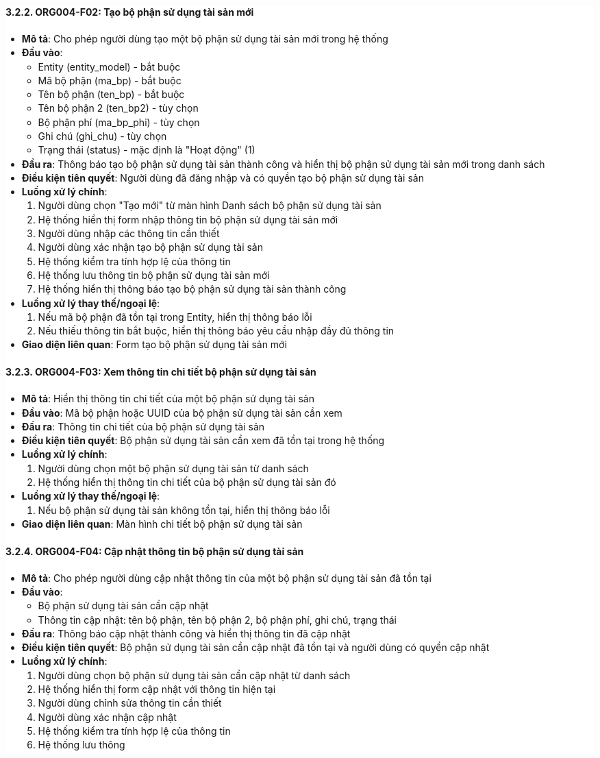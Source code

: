 #### 3.2.2. ORG004-F02: Tạo bộ phận sử dụng tài sản mới
- **Mô tả**: Cho phép người dùng tạo một bộ phận sử dụng tài sản mới trong hệ thống
- **Đầu vào**: 
  - Entity (entity_model) - bắt buộc
  - Mã bộ phận (ma_bp) - bắt buộc
  - Tên bộ phận (ten_bp) - bắt buộc
  - Tên bộ phận 2 (ten_bp2) - tùy chọn
  - Bộ phận phí (ma_bp_phi) - tùy chọn
  - Ghi chú (ghi_chu) - tùy chọn
  - Trạng thái (status) - mặc định là "Hoạt động" (1)
- **Đầu ra**: Thông báo tạo bộ phận sử dụng tài sản thành công và hiển thị bộ phận sử dụng tài sản mới trong danh sách
- **Điều kiện tiên quyết**: Người dùng đã đăng nhập và có quyền tạo bộ phận sử dụng tài sản
- **Luồng xử lý chính**:
  1. Người dùng chọn "Tạo mới" từ màn hình Danh sách bộ phận sử dụng tài sản
  2. Hệ thống hiển thị form nhập thông tin bộ phận sử dụng tài sản mới
  3. Người dùng nhập các thông tin cần thiết
  4. Người dùng xác nhận tạo bộ phận sử dụng tài sản
  5. Hệ thống kiểm tra tính hợp lệ của thông tin
  6. Hệ thống lưu thông tin bộ phận sử dụng tài sản mới
  7. Hệ thống hiển thị thông báo tạo bộ phận sử dụng tài sản thành công
- **Luồng xử lý thay thế/ngoại lệ**:
  1. Nếu mã bộ phận đã tồn tại trong Entity, hiển thị thông báo lỗi
  2. Nếu thiếu thông tin bắt buộc, hiển thị thông báo yêu cầu nhập đầy đủ thông tin
- **Giao diện liên quan**: Form tạo bộ phận sử dụng tài sản mới

#### 3.2.3. ORG004-F03: Xem thông tin chi tiết bộ phận sử dụng tài sản
- **Mô tả**: Hiển thị thông tin chi tiết của một bộ phận sử dụng tài sản
- **Đầu vào**: Mã bộ phận hoặc UUID của bộ phận sử dụng tài sản cần xem
- **Đầu ra**: Thông tin chi tiết của bộ phận sử dụng tài sản
- **Điều kiện tiên quyết**: Bộ phận sử dụng tài sản cần xem đã tồn tại trong hệ thống
- **Luồng xử lý chính**:
  1. Người dùng chọn một bộ phận sử dụng tài sản từ danh sách
  2. Hệ thống hiển thị thông tin chi tiết của bộ phận sử dụng tài sản đó
- **Luồng xử lý thay thế/ngoại lệ**:
  1. Nếu bộ phận sử dụng tài sản không tồn tại, hiển thị thông báo lỗi
- **Giao diện liên quan**: Màn hình chi tiết bộ phận sử dụng tài sản

#### 3.2.4. ORG004-F04: Cập nhật thông tin bộ phận sử dụng tài sản
- **Mô tả**: Cho phép người dùng cập nhật thông tin của một bộ phận sử dụng tài sản đã tồn tại
- **Đầu vào**:
  - Bộ phận sử dụng tài sản cần cập nhật
  - Thông tin cập nhật: tên bộ phận, tên bộ phận 2, bộ phận phí, ghi chú, trạng thái
- **Đầu ra**: Thông báo cập nhật thành công và hiển thị thông tin đã cập nhật
- **Điều kiện tiên quyết**: Bộ phận sử dụng tài sản cần cập nhật đã tồn tại và người dùng có quyền cập nhật
- **Luồng xử lý chính**:
  1. Người dùng chọn bộ phận sử dụng tài sản cần cập nhật từ danh sách
  2. Hệ thống hiển thị form cập nhật với thông tin hiện tại
  3. Người dùng chỉnh sửa thông tin cần thiết
  4. Người dùng xác nhận cập nhật
  5. Hệ thống kiểm tra tính hợp lệ của thông tin
  6. Hệ thống lưu thông